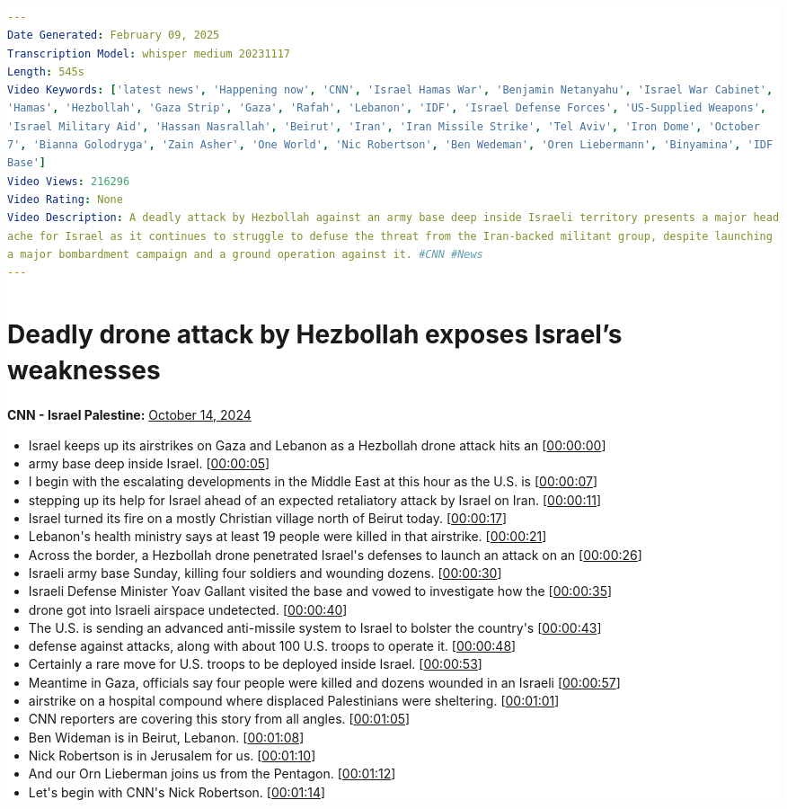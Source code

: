 ```yaml
---
Date Generated: February 09, 2025
Transcription Model: whisper medium 20231117
Length: 545s
Video Keywords: ['latest news', 'Happening now', 'CNN', 'Israel Hamas War', 'Benjamin Netanyahu', 'Israel War Cabinet', 'Hamas', 'Hezbollah', 'Gaza Strip', 'Gaza', 'Rafah', 'Lebanon', 'IDF', 'Israel Defense Forces', 'US-Supplied Weapons', 'Israel Military Aid', 'Hassan Nasrallah', 'Beirut', 'Iran', 'Iran Missile Strike', 'Tel Aviv', 'Iron Dome', 'October 7', 'Bianna Golodryga', 'Zain Asher', 'One World', 'Nic Robertson', 'Ben Wedeman', 'Oren Liebermann', 'Binyamina', 'IDF Base']
Video Views: 216296
Video Rating: None
Video Description: A deadly attack by Hezbollah against an army base deep inside Israeli territory presents a major headache for Israel as it continues to struggle to defuse the threat from the Iran-backed militant group, despite launching a major bombardment campaign and a ground operation against it. #CNN #News
---
```


# Deadly drone attack by Hezbollah exposes Israel’s weaknesses
**CNN - Israel Palestine:** [October 14, 2024](https://www.youtube.com/watch?v=yt4g41ex9-I)
*  Israel keeps up its airstrikes on Gaza and Lebanon as a Hezbollah drone attack hits an [[00:00:00](https://www.youtube.com/watch?v=yt4g41ex9-I&t=0.0s)]
*  army base deep inside Israel. [[00:00:05](https://www.youtube.com/watch?v=yt4g41ex9-I&t=5.0s)]
*  I begin with the escalating developments in the Middle East at this hour as the U.S. is [[00:00:07](https://www.youtube.com/watch?v=yt4g41ex9-I&t=7.2s)]
*  stepping up its help for Israel ahead of an expected retaliatory attack by Israel on Iran. [[00:00:11](https://www.youtube.com/watch?v=yt4g41ex9-I&t=11.36s)]
*  Israel turned its fire on a mostly Christian village north of Beirut today. [[00:00:17](https://www.youtube.com/watch?v=yt4g41ex9-I&t=17.56s)]
*  Lebanon's health ministry says at least 19 people were killed in that airstrike. [[00:00:21](https://www.youtube.com/watch?v=yt4g41ex9-I&t=21.56s)]
*  Across the border, a Hezbollah drone penetrated Israel's defenses to launch an attack on an [[00:00:26](https://www.youtube.com/watch?v=yt4g41ex9-I&t=26.2s)]
*  Israeli army base Sunday, killing four soldiers and wounding dozens. [[00:00:30](https://www.youtube.com/watch?v=yt4g41ex9-I&t=30.68s)]
*  Israeli Defense Minister Yoav Gallant visited the base and vowed to investigate how the [[00:00:35](https://www.youtube.com/watch?v=yt4g41ex9-I&t=35.879999999999995s)]
*  drone got into Israeli airspace undetected. [[00:00:40](https://www.youtube.com/watch?v=yt4g41ex9-I&t=40.22s)]
*  The U.S. is sending an advanced anti-missile system to Israel to bolster the country's [[00:00:43](https://www.youtube.com/watch?v=yt4g41ex9-I&t=43.64s)]
*  defense against attacks, along with about 100 U.S. troops to operate it. [[00:00:48](https://www.youtube.com/watch?v=yt4g41ex9-I&t=48.2s)]
*  Certainly a rare move for U.S. troops to be deployed inside Israel. [[00:00:53](https://www.youtube.com/watch?v=yt4g41ex9-I&t=53.16s)]
*  Meantime in Gaza, officials say four people were killed and dozens wounded in an Israeli [[00:00:57](https://www.youtube.com/watch?v=yt4g41ex9-I&t=57.32s)]
*  airstrike on a hospital compound where displaced Palestinians were sheltering. [[00:01:01](https://www.youtube.com/watch?v=yt4g41ex9-I&t=61.24s)]
*  CNN reporters are covering this story from all angles. [[00:01:05](https://www.youtube.com/watch?v=yt4g41ex9-I&t=65.64s)]
*  Ben Wideman is in Beirut, Lebanon. [[00:01:08](https://www.youtube.com/watch?v=yt4g41ex9-I&t=68.12s)]
*  Nick Robertson is in Jerusalem for us. [[00:01:10](https://www.youtube.com/watch?v=yt4g41ex9-I&t=70.28s)]
*  And our Orn Lieberman joins us from the Pentagon. [[00:01:12](https://www.youtube.com/watch?v=yt4g41ex9-I&t=72.32s)]
*  Let's begin with CNN's Nick Robertson. [[00:01:14](https://www.youtube.com/watch?v=yt4g41ex9-I&t=74.48s)]